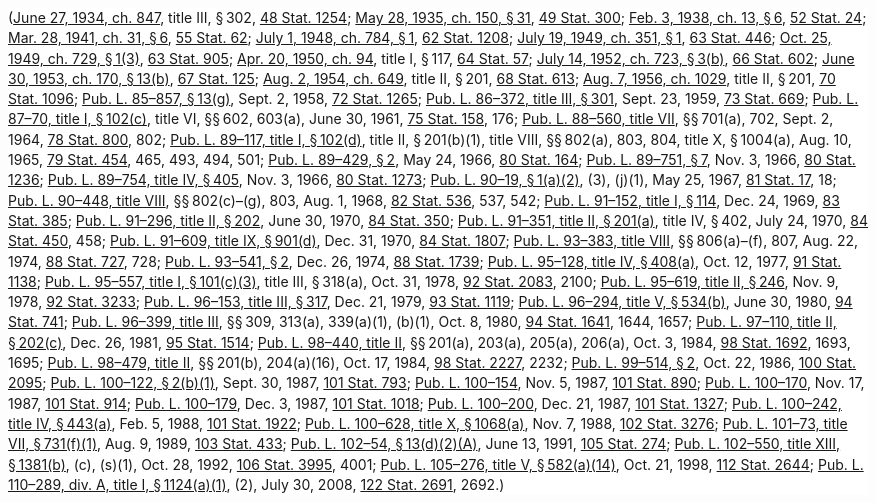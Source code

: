 ([June 27, 1934, ch. 847][/us/act/1934-06-27/ch847], title III, § 302, [48 Stat. 1254][/us/stat/48/1254]; [May 28, 1935, ch. 150, § 31][/us/act/1935-05-28/ch150/s31], [49 Stat. 300][/us/stat/49/300]; [Feb. 3, 1938, ch. 13, § 6][/us/act/1938-02-03/ch13/s6], [52 Stat. 24][/us/stat/52/24]; [Mar. 28, 1941, ch. 31, § 6][/us/act/1941-03-28/ch31/s6], [55 Stat. 62][/us/stat/55/62]; [July 1, 1948, ch. 784, § 1][/us/act/1948-07-01/ch784/s1], [62 Stat. 1208][/us/stat/62/1208]; [July 19, 1949, ch. 351, § 1][/us/act/1949-07-19/ch351/s1], [63 Stat. 446][/us/stat/63/446]; [Oct. 25, 1949, ch. 729, § 1(3)][/us/act/1949-10-25/ch729/s1/3], [63 Stat. 905][/us/stat/63/905]; [Apr. 20, 1950, ch. 94][/us/act/1950-04-20/ch94], title I, § 117, [64 Stat. 57][/us/stat/64/57]; [July 14, 1952, ch. 723, § 3(b)][/us/act/1952-07-14/ch723/s3/b], [66 Stat. 602][/us/stat/66/602]; [June 30, 1953, ch. 170, § 13(b)][/us/act/1953-06-30/ch170/s13/b], [67 Stat. 125][/us/stat/67/125]; [Aug. 2, 1954, ch. 649][/us/act/1954-08-02/ch649], title II, § 201, [68 Stat. 613][/us/stat/68/613]; [Aug. 7, 1956, ch. 1029][/us/act/1956-08-07/ch1029], title II, § 201, [70 Stat. 1096][/us/stat/70/1096]; [Pub. L. 85–857, § 13(g)][/us/pl/85/857/s13/g], Sept. 2, 1958, [72 Stat. 1265][/us/stat/72/1265]; [Pub. L. 86–372, title III, § 301][/us/pl/86/372/s301], Sept. 23, 1959, [73 Stat. 669][/us/stat/73/669]; [Pub. L. 87–70, title I, § 102(c)][/us/pl/87/70/s102/c], title VI, §§ 602, 603(a), June 30, 1961, [75 Stat. 158][/us/stat/75/158], 176; [Pub. L. 88–560, title VII][/us/pl/88/560], §§ 701(a), 702, Sept. 2, 1964, [78 Stat. 800][/us/stat/78/800], 802; [Pub. L. 89–117, title I, § 102(d)][/us/pl/89/117/s102/d], title II, § 201(b)(1), title VIII, §§ 802(a), 803, 804, title X, § 1004(a), Aug. 10, 1965, [79 Stat. 454][/us/stat/79/454], 465, 493, 494, 501; [Pub. L. 89–429, § 2][/us/pl/89/429/s2], May 24, 1966, [80 Stat. 164][/us/stat/80/164]; [Pub. L. 89–751, § 7][/us/pl/89/751/s7], Nov. 3, 1966, [80 Stat. 1236][/us/stat/80/1236]; [Pub. L. 89–754, title IV, § 405][/us/pl/89/754/s405], Nov. 3, 1966, [80 Stat. 1273][/us/stat/80/1273]; [Pub. L. 90–19, § 1(a)(2)][/us/pl/90/19/s1/a/2], (3), (j)(1), May 25, 1967, [81 Stat. 17][/us/stat/81/17], 18; [Pub. L. 90–448, title VIII][/us/pl/90/448], §§ 802(c)–(g), 803, Aug. 1, 1968, [82 Stat. 536][/us/stat/82/536], 537, 542; [Pub. L. 91–152, title I, § 114][/us/pl/91/152/s114], Dec. 24, 1969, [83 Stat. 385][/us/stat/83/385]; [Pub. L. 91–296, title II, § 202][/us/pl/91/296/s202], June 30, 1970, [84 Stat. 350][/us/stat/84/350]; [Pub. L. 91–351, title II, § 201(a)][/us/pl/91/351/s201/a], title IV, § 402, July 24, 1970, [84 Stat. 450][/us/stat/84/450], 458; [Pub. L. 91–609, title IX, § 901(d)][/us/pl/91/609/s901/d], Dec. 31, 1970, [84 Stat. 1807][/us/stat/84/1807]; [Pub. L. 93–383, title VIII][/us/pl/93/383], §§ 806(a)–(f), 807, Aug. 22, 1974, [88 Stat. 727][/us/stat/88/727], 728; [Pub. L. 93–541, § 2][/us/pl/93/541/s2], Dec. 26, 1974, [88 Stat. 1739][/us/stat/88/1739]; [Pub. L. 95–128, title IV, § 408(a)][/us/pl/95/128/s408/a], Oct. 12, 1977, [91 Stat. 1138][/us/stat/91/1138]; [Pub. L. 95–557, title I, § 101(c)(3)][/us/pl/95/557/s101/c/3], title III, § 318(a), Oct. 31, 1978, [92 Stat. 2083][/us/stat/92/2083], 2100; [Pub. L. 95–619, title II, § 246][/us/pl/95/619/s246], Nov. 9, 1978, [92 Stat. 3233][/us/stat/92/3233]; [Pub. L. 96–153, title III, § 317][/us/pl/96/153/s317], Dec. 21, 1979, [93 Stat. 1119][/us/stat/93/1119]; [Pub. L. 96–294, title V, § 534(b)][/us/pl/96/294/s534/b], June 30, 1980, [94 Stat. 741][/us/stat/94/741]; [Pub. L. 96–399, title III][/us/pl/96/399], §§ 309, 313(a), 339(a)(1), (b)(1), Oct. 8, 1980, [94 Stat. 1641][/us/stat/94/1641], 1644, 1657; [Pub. L. 97–110, title II, § 202(c)][/us/pl/97/110/s202/c], Dec. 26, 1981, [95 Stat. 1514][/us/stat/95/1514]; [Pub. L. 98–440, title II][/us/pl/98/440], §§ 201(a), 203(a), 205(a), 206(a), Oct. 3, 1984, [98 Stat. 1692][/us/stat/98/1692], 1693, 1695; [Pub. L. 98–479, title II][/us/pl/98/479], §§ 201(b), 204(a)(16), Oct. 17, 1984, [98 Stat. 2227][/us/stat/98/2227], 2232; [Pub. L. 99–514, § 2][/us/pl/99/514/s2], Oct. 22, 1986, [100 Stat. 2095][/us/stat/100/2095]; [Pub. L. 100–122, § 2(b)(1)][/us/pl/100/122/s2/b/1], Sept. 30, 1987, [101 Stat. 793][/us/stat/101/793]; [Pub. L. 100–154][/us/pl/100/154], Nov. 5, 1987, [101 Stat. 890][/us/stat/101/890]; [Pub. L. 100–170][/us/pl/100/170], Nov. 17, 1987, [101 Stat. 914][/us/stat/101/914]; [Pub. L. 100–179][/us/pl/100/179], Dec. 3, 1987, [101 Stat. 1018][/us/stat/101/1018]; [Pub. L. 100–200][/us/pl/100/200], Dec. 21, 1987, [101 Stat. 1327][/us/stat/101/1327]; [Pub. L. 100–242, title IV, § 443(a)][/us/pl/100/242/s443/a], Feb. 5, 1988, [101 Stat. 1922][/us/stat/101/1922]; [Pub. L. 100–628, title X, § 1068(a)][/us/pl/100/628/s1068/a], Nov. 7, 1988, [102 Stat. 3276][/us/stat/102/3276]; [Pub. L. 101–73, title VII, § 731(f)(1)][/us/pl/101/73/s731/f/1], Aug. 9, 1989, [103 Stat. 433][/us/stat/103/433]; [Pub. L. 102–54, § 13(d)(2)(A)][/us/pl/102/54/s13/d/2/A], June 13, 1991, [105 Stat. 274][/us/stat/105/274]; [Pub. L. 102–550, title XIII, § 1381(b)][/us/pl/102/550/s1381/b], (c), (s)(1), Oct. 28, 1992, [106 Stat. 3995][/us/stat/106/3995], 4001; [Pub. L. 105–276, title V, § 582(a)(14)][/us/pl/105/276/s582/a/14], Oct. 21, 1998, [112 Stat. 2644][/us/stat/112/2644]; [Pub. L. 110–289, div. A, title I, § 1124(a)(1)][/us/pl/110/289/s1124/a/1], (2), July 30, 2008, [122 Stat. 2691][/us/stat/122/2691], 2692.)


[/us/usc/t26/s368/a/1/E]: https://publicdocs.github.io/go/links?ns=uslm&ref=%2Fus%2Fusc%2Ft26%2Fs368%2Fa%2F1%2FE
[/us/usc/t12/s1716]: https://publicdocs.github.io/go/links?ns=uslm&ref=%2Fus%2Fusc%2Ft12%2Fs1716
[/us/usc/t42/s1471]: https://publicdocs.github.io/go/links?ns=uslm&ref=%2Fus%2Fusc%2Ft42%2Fs1471
[/us/usc/t42/s291j–1]: https://publicdocs.github.io/go/links?ns=uslm&ref=%2Fus%2Fusc%2Ft42%2Fs291j%E2%80%931
[/us/usc/t12/s1721/g]: https://publicdocs.github.io/go/links?ns=uslm&ref=%2Fus%2Fusc%2Ft12%2Fs1721%2Fg
[/us/usc/t42/s1471]: https://publicdocs.github.io/go/links?ns=uslm&ref=%2Fus%2Fusc%2Ft42%2Fs1471
[/us/usc/t12/s1715k]: https://publicdocs.github.io/go/links?ns=uslm&ref=%2Fus%2Fusc%2Ft12%2Fs1715k
[/us/usc/t12/s1709/k]: https://publicdocs.github.io/go/links?ns=uslm&ref=%2Fus%2Fusc%2Ft12%2Fs1709%2Fk
[/us/usc/t12/s1715e]: https://publicdocs.github.io/go/links?ns=uslm&ref=%2Fus%2Fusc%2Ft12%2Fs1715e
[/us/usc/t42/s1471]: https://publicdocs.github.io/go/links?ns=uslm&ref=%2Fus%2Fusc%2Ft42%2Fs1471
[/us/usc/t12/s1716/a]: https://publicdocs.github.io/go/links?ns=uslm&ref=%2Fus%2Fusc%2Ft12%2Fs1716%2Fa
[/us/usc/t26/s216]: https://publicdocs.github.io/go/links?ns=uslm&ref=%2Fus%2Fusc%2Ft26%2Fs216
[/us/usc/t12/s4542]: https://publicdocs.github.io/go/links?ns=uslm&ref=%2Fus%2Fusc%2Ft12%2Fs4542
[/us/usc/t12/s1703/a]: https://publicdocs.github.io/go/links?ns=uslm&ref=%2Fus%2Fusc%2Ft12%2Fs1703%2Fa
[/us/usc/t42/s8211/11]: https://publicdocs.github.io/go/links?ns=uslm&ref=%2Fus%2Fusc%2Ft42%2Fs8211%2F11
[/us/usc/t42/s8211]: https://publicdocs.github.io/go/links?ns=uslm&ref=%2Fus%2Fusc%2Ft42%2Fs8211
[/us/usc/t12/s4502]: https://publicdocs.github.io/go/links?ns=uslm&ref=%2Fus%2Fusc%2Ft12%2Fs4502
[/us/usc/t12/s1721]: https://publicdocs.github.io/go/links?ns=uslm&ref=%2Fus%2Fusc%2Ft12%2Fs1721
[/us/usc/t12/s1721]: https://publicdocs.github.io/go/links?ns=uslm&ref=%2Fus%2Fusc%2Ft12%2Fs1721
[/us/usc/t12/s1721/c]: https://publicdocs.github.io/go/links?ns=uslm&ref=%2Fus%2Fusc%2Ft12%2Fs1721%2Fc
[/us/usc/t42/s1472]: https://publicdocs.github.io/go/links?ns=uslm&ref=%2Fus%2Fusc%2Ft42%2Fs1472
[/us/act/1934-06-27/ch847]: https://publicdocs.github.io/go/links?ns=uslm&ref=%2Fus%2Fact%2F1934-06-27%2Fch847
[/us/stat/48/1254]: https://publicdocs.github.io/go/links?ns=uslm&ref=%2Fus%2Fstat%2F48%2F1254
[/us/act/1935-05-28/ch150/s31]: https://publicdocs.github.io/go/links?ns=uslm&ref=%2Fus%2Fact%2F1935-05-28%2Fch150%2Fs31
[/us/stat/49/300]: https://publicdocs.github.io/go/links?ns=uslm&ref=%2Fus%2Fstat%2F49%2F300
[/us/act/1938-02-03/ch13/s6]: https://publicdocs.github.io/go/links?ns=uslm&ref=%2Fus%2Fact%2F1938-02-03%2Fch13%2Fs6
[/us/stat/52/24]: https://publicdocs.github.io/go/links?ns=uslm&ref=%2Fus%2Fstat%2F52%2F24
[/us/act/1941-03-28/ch31/s6]: https://publicdocs.github.io/go/links?ns=uslm&ref=%2Fus%2Fact%2F1941-03-28%2Fch31%2Fs6
[/us/stat/55/62]: https://publicdocs.github.io/go/links?ns=uslm&ref=%2Fus%2Fstat%2F55%2F62
[/us/act/1948-07-01/ch784/s1]: https://publicdocs.github.io/go/links?ns=uslm&ref=%2Fus%2Fact%2F1948-07-01%2Fch784%2Fs1
[/us/stat/62/1208]: https://publicdocs.github.io/go/links?ns=uslm&ref=%2Fus%2Fstat%2F62%2F1208
[/us/act/1949-07-19/ch351/s1]: https://publicdocs.github.io/go/links?ns=uslm&ref=%2Fus%2Fact%2F1949-07-19%2Fch351%2Fs1
[/us/stat/63/446]: https://publicdocs.github.io/go/links?ns=uslm&ref=%2Fus%2Fstat%2F63%2F446
[/us/act/1949-10-25/ch729/s1/3]: https://publicdocs.github.io/go/links?ns=uslm&ref=%2Fus%2Fact%2F1949-10-25%2Fch729%2Fs1%2F3
[/us/stat/63/905]: https://publicdocs.github.io/go/links?ns=uslm&ref=%2Fus%2Fstat%2F63%2F905
[/us/act/1950-04-20/ch94]: https://publicdocs.github.io/go/links?ns=uslm&ref=%2Fus%2Fact%2F1950-04-20%2Fch94
[/us/stat/64/57]: https://publicdocs.github.io/go/links?ns=uslm&ref=%2Fus%2Fstat%2F64%2F57
[/us/act/1952-07-14/ch723/s3/b]: https://publicdocs.github.io/go/links?ns=uslm&ref=%2Fus%2Fact%2F1952-07-14%2Fch723%2Fs3%2Fb
[/us/stat/66/602]: https://publicdocs.github.io/go/links?ns=uslm&ref=%2Fus%2Fstat%2F66%2F602
[/us/act/1953-06-30/ch170/s13/b]: https://publicdocs.github.io/go/links?ns=uslm&ref=%2Fus%2Fact%2F1953-06-30%2Fch170%2Fs13%2Fb
[/us/stat/67/125]: https://publicdocs.github.io/go/links?ns=uslm&ref=%2Fus%2Fstat%2F67%2F125
[/us/act/1954-08-02/ch649]: https://publicdocs.github.io/go/links?ns=uslm&ref=%2Fus%2Fact%2F1954-08-02%2Fch649
[/us/stat/68/613]: https://publicdocs.github.io/go/links?ns=uslm&ref=%2Fus%2Fstat%2F68%2F613
[/us/act/1956-08-07/ch1029]: https://publicdocs.github.io/go/links?ns=uslm&ref=%2Fus%2Fact%2F1956-08-07%2Fch1029
[/us/stat/70/1096]: https://publicdocs.github.io/go/links?ns=uslm&ref=%2Fus%2Fstat%2F70%2F1096
[/us/pl/85/857/s13/g]: https://publicdocs.github.io/go/links?ns=uslm&ref=%2Fus%2Fpl%2F85%2F857%2Fs13%2Fg
[/us/stat/72/1265]: https://publicdocs.github.io/go/links?ns=uslm&ref=%2Fus%2Fstat%2F72%2F1265
[/us/pl/86/372/s301]: https://publicdocs.github.io/go/links?ns=uslm&ref=%2Fus%2Fpl%2F86%2F372%2Fs301
[/us/stat/73/669]: https://publicdocs.github.io/go/links?ns=uslm&ref=%2Fus%2Fstat%2F73%2F669
[/us/pl/87/70/s102/c]: https://publicdocs.github.io/go/links?ns=uslm&ref=%2Fus%2Fpl%2F87%2F70%2Fs102%2Fc
[/us/stat/75/158]: https://publicdocs.github.io/go/links?ns=uslm&ref=%2Fus%2Fstat%2F75%2F158
[/us/pl/88/560]: https://publicdocs.github.io/go/links?ns=uslm&ref=%2Fus%2Fpl%2F88%2F560
[/us/stat/78/800]: https://publicdocs.github.io/go/links?ns=uslm&ref=%2Fus%2Fstat%2F78%2F800
[/us/pl/89/117/s102/d]: https://publicdocs.github.io/go/links?ns=uslm&ref=%2Fus%2Fpl%2F89%2F117%2Fs102%2Fd
[/us/stat/79/454]: https://publicdocs.github.io/go/links?ns=uslm&ref=%2Fus%2Fstat%2F79%2F454
[/us/pl/89/429/s2]: https://publicdocs.github.io/go/links?ns=uslm&ref=%2Fus%2Fpl%2F89%2F429%2Fs2
[/us/stat/80/164]: https://publicdocs.github.io/go/links?ns=uslm&ref=%2Fus%2Fstat%2F80%2F164
[/us/pl/89/751/s7]: https://publicdocs.github.io/go/links?ns=uslm&ref=%2Fus%2Fpl%2F89%2F751%2Fs7
[/us/stat/80/1236]: https://publicdocs.github.io/go/links?ns=uslm&ref=%2Fus%2Fstat%2F80%2F1236
[/us/pl/89/754/s405]: https://publicdocs.github.io/go/links?ns=uslm&ref=%2Fus%2Fpl%2F89%2F754%2Fs405
[/us/stat/80/1273]: https://publicdocs.github.io/go/links?ns=uslm&ref=%2Fus%2Fstat%2F80%2F1273
[/us/pl/90/19/s1/a/2]: https://publicdocs.github.io/go/links?ns=uslm&ref=%2Fus%2Fpl%2F90%2F19%2Fs1%2Fa%2F2
[/us/stat/81/17]: https://publicdocs.github.io/go/links?ns=uslm&ref=%2Fus%2Fstat%2F81%2F17
[/us/pl/90/448]: https://publicdocs.github.io/go/links?ns=uslm&ref=%2Fus%2Fpl%2F90%2F448
[/us/stat/82/536]: https://publicdocs.github.io/go/links?ns=uslm&ref=%2Fus%2Fstat%2F82%2F536
[/us/pl/91/152/s114]: https://publicdocs.github.io/go/links?ns=uslm&ref=%2Fus%2Fpl%2F91%2F152%2Fs114
[/us/stat/83/385]: https://publicdocs.github.io/go/links?ns=uslm&ref=%2Fus%2Fstat%2F83%2F385
[/us/pl/91/296/s202]: https://publicdocs.github.io/go/links?ns=uslm&ref=%2Fus%2Fpl%2F91%2F296%2Fs202
[/us/stat/84/350]: https://publicdocs.github.io/go/links?ns=uslm&ref=%2Fus%2Fstat%2F84%2F350
[/us/pl/91/351/s201/a]: https://publicdocs.github.io/go/links?ns=uslm&ref=%2Fus%2Fpl%2F91%2F351%2Fs201%2Fa
[/us/stat/84/450]: https://publicdocs.github.io/go/links?ns=uslm&ref=%2Fus%2Fstat%2F84%2F450
[/us/pl/91/609/s901/d]: https://publicdocs.github.io/go/links?ns=uslm&ref=%2Fus%2Fpl%2F91%2F609%2Fs901%2Fd
[/us/stat/84/1807]: https://publicdocs.github.io/go/links?ns=uslm&ref=%2Fus%2Fstat%2F84%2F1807
[/us/pl/93/383]: https://publicdocs.github.io/go/links?ns=uslm&ref=%2Fus%2Fpl%2F93%2F383
[/us/stat/88/727]: https://publicdocs.github.io/go/links?ns=uslm&ref=%2Fus%2Fstat%2F88%2F727
[/us/pl/93/541/s2]: https://publicdocs.github.io/go/links?ns=uslm&ref=%2Fus%2Fpl%2F93%2F541%2Fs2
[/us/stat/88/1739]: https://publicdocs.github.io/go/links?ns=uslm&ref=%2Fus%2Fstat%2F88%2F1739
[/us/pl/95/128/s408/a]: https://publicdocs.github.io/go/links?ns=uslm&ref=%2Fus%2Fpl%2F95%2F128%2Fs408%2Fa
[/us/stat/91/1138]: https://publicdocs.github.io/go/links?ns=uslm&ref=%2Fus%2Fstat%2F91%2F1138
[/us/pl/95/557/s101/c/3]: https://publicdocs.github.io/go/links?ns=uslm&ref=%2Fus%2Fpl%2F95%2F557%2Fs101%2Fc%2F3
[/us/stat/92/2083]: https://publicdocs.github.io/go/links?ns=uslm&ref=%2Fus%2Fstat%2F92%2F2083
[/us/pl/95/619/s246]: https://publicdocs.github.io/go/links?ns=uslm&ref=%2Fus%2Fpl%2F95%2F619%2Fs246
[/us/stat/92/3233]: https://publicdocs.github.io/go/links?ns=uslm&ref=%2Fus%2Fstat%2F92%2F3233
[/us/pl/96/153/s317]: https://publicdocs.github.io/go/links?ns=uslm&ref=%2Fus%2Fpl%2F96%2F153%2Fs317
[/us/stat/93/1119]: https://publicdocs.github.io/go/links?ns=uslm&ref=%2Fus%2Fstat%2F93%2F1119
[/us/pl/96/294/s534/b]: https://publicdocs.github.io/go/links?ns=uslm&ref=%2Fus%2Fpl%2F96%2F294%2Fs534%2Fb
[/us/stat/94/741]: https://publicdocs.github.io/go/links?ns=uslm&ref=%2Fus%2Fstat%2F94%2F741
[/us/pl/96/399]: https://publicdocs.github.io/go/links?ns=uslm&ref=%2Fus%2Fpl%2F96%2F399
[/us/stat/94/1641]: https://publicdocs.github.io/go/links?ns=uslm&ref=%2Fus%2Fstat%2F94%2F1641
[/us/pl/97/110/s202/c]: https://publicdocs.github.io/go/links?ns=uslm&ref=%2Fus%2Fpl%2F97%2F110%2Fs202%2Fc
[/us/stat/95/1514]: https://publicdocs.github.io/go/links?ns=uslm&ref=%2Fus%2Fstat%2F95%2F1514
[/us/pl/98/440]: https://publicdocs.github.io/go/links?ns=uslm&ref=%2Fus%2Fpl%2F98%2F440
[/us/stat/98/1692]: https://publicdocs.github.io/go/links?ns=uslm&ref=%2Fus%2Fstat%2F98%2F1692
[/us/pl/98/479]: https://publicdocs.github.io/go/links?ns=uslm&ref=%2Fus%2Fpl%2F98%2F479
[/us/stat/98/2227]: https://publicdocs.github.io/go/links?ns=uslm&ref=%2Fus%2Fstat%2F98%2F2227
[/us/pl/99/514/s2]: https://publicdocs.github.io/go/links?ns=uslm&ref=%2Fus%2Fpl%2F99%2F514%2Fs2
[/us/stat/100/2095]: https://publicdocs.github.io/go/links?ns=uslm&ref=%2Fus%2Fstat%2F100%2F2095
[/us/pl/100/122/s2/b/1]: https://publicdocs.github.io/go/links?ns=uslm&ref=%2Fus%2Fpl%2F100%2F122%2Fs2%2Fb%2F1
[/us/stat/101/793]: https://publicdocs.github.io/go/links?ns=uslm&ref=%2Fus%2Fstat%2F101%2F793
[/us/pl/100/154]: https://publicdocs.github.io/go/links?ns=uslm&ref=%2Fus%2Fpl%2F100%2F154
[/us/stat/101/890]: https://publicdocs.github.io/go/links?ns=uslm&ref=%2Fus%2Fstat%2F101%2F890
[/us/pl/100/170]: https://publicdocs.github.io/go/links?ns=uslm&ref=%2Fus%2Fpl%2F100%2F170
[/us/stat/101/914]: https://publicdocs.github.io/go/links?ns=uslm&ref=%2Fus%2Fstat%2F101%2F914
[/us/pl/100/179]: https://publicdocs.github.io/go/links?ns=uslm&ref=%2Fus%2Fpl%2F100%2F179
[/us/stat/101/1018]: https://publicdocs.github.io/go/links?ns=uslm&ref=%2Fus%2Fstat%2F101%2F1018
[/us/pl/100/200]: https://publicdocs.github.io/go/links?ns=uslm&ref=%2Fus%2Fpl%2F100%2F200
[/us/stat/101/1327]: https://publicdocs.github.io/go/links?ns=uslm&ref=%2Fus%2Fstat%2F101%2F1327
[/us/pl/100/242/s443/a]: https://publicdocs.github.io/go/links?ns=uslm&ref=%2Fus%2Fpl%2F100%2F242%2Fs443%2Fa
[/us/stat/101/1922]: https://publicdocs.github.io/go/links?ns=uslm&ref=%2Fus%2Fstat%2F101%2F1922
[/us/pl/100/628/s1068/a]: https://publicdocs.github.io/go/links?ns=uslm&ref=%2Fus%2Fpl%2F100%2F628%2Fs1068%2Fa
[/us/stat/102/3276]: https://publicdocs.github.io/go/links?ns=uslm&ref=%2Fus%2Fstat%2F102%2F3276
[/us/pl/101/73/s731/f/1]: https://publicdocs.github.io/go/links?ns=uslm&ref=%2Fus%2Fpl%2F101%2F73%2Fs731%2Ff%2F1
[/us/stat/103/433]: https://publicdocs.github.io/go/links?ns=uslm&ref=%2Fus%2Fstat%2F103%2F433
[/us/pl/102/54/s13/d/2/A]: https://publicdocs.github.io/go/links?ns=uslm&ref=%2Fus%2Fpl%2F102%2F54%2Fs13%2Fd%2F2%2FA
[/us/stat/105/274]: https://publicdocs.github.io/go/links?ns=uslm&ref=%2Fus%2Fstat%2F105%2F274
[/us/pl/102/550/s1381/b]: https://publicdocs.github.io/go/links?ns=uslm&ref=%2Fus%2Fpl%2F102%2F550%2Fs1381%2Fb
[/us/stat/106/3995]: https://publicdocs.github.io/go/links?ns=uslm&ref=%2Fus%2Fstat%2F106%2F3995
[/us/pl/105/276/s582/a/14]: https://publicdocs.github.io/go/links?ns=uslm&ref=%2Fus%2Fpl%2F105%2F276%2Fs582%2Fa%2F14
[/us/stat/112/2644]: https://publicdocs.github.io/go/links?ns=uslm&ref=%2Fus%2Fstat%2F112%2F2644
[/us/pl/110/289/s1124/a/1]: https://publicdocs.github.io/go/links?ns=uslm&ref=%2Fus%2Fpl%2F110%2F289%2Fs1124%2Fa%2F1
[/us/stat/122/2691]: https://publicdocs.github.io/go/links?ns=uslm&ref=%2Fus%2Fstat%2F122%2F2691
[/us/usc/t12/s1720]: https://publicdocs.github.io/go/links?ns=uslm&ref=%2Fus%2Fusc%2Ft12%2Fs1720
[/us/pl/98/181]: https://publicdocs.github.io/go/links?ns=uslm&ref=%2Fus%2Fpl%2F98%2F181
[/us/stat/97/1240]: https://publicdocs.github.io/go/links?ns=uslm&ref=%2Fus%2Fstat%2F97%2F1240
[/us/act/1949-07-15/ch338]: https://publicdocs.github.io/go/links?ns=uslm&ref=%2Fus%2Fact%2F1949-07-15%2Fch338
[/us/stat/63/413]: https://publicdocs.github.io/go/links?ns=uslm&ref=%2Fus%2Fstat%2F63%2F413
[/us/usc/t42/s1441]: https://publicdocs.github.io/go/links?ns=uslm&ref=%2Fus%2Fusc%2Ft42%2Fs1441
[/us/act/1944-06-22/ch268]: https://publicdocs.github.io/go/links?ns=uslm&ref=%2Fus%2Fact%2F1944-06-22%2Fch268
[/us/stat/58/284]: https://publicdocs.github.io/go/links?ns=uslm&ref=%2Fus%2Fstat%2F58%2F284
[/us/pl/85/857/s14/87]: https://publicdocs.github.io/go/links?ns=uslm&ref=%2Fus%2Fpl%2F85%2F857%2Fs14%2F87
[/us/stat/72/1273]: https://publicdocs.github.io/go/links?ns=uslm&ref=%2Fus%2Fstat%2F72%2F1273
[/us/usc/t38/s101]: https://publicdocs.github.io/go/links?ns=uslm&ref=%2Fus%2Fusc%2Ft38%2Fs101
[/us/act/1944-07-01/ch373]: https://publicdocs.github.io/go/links?ns=uslm&ref=%2Fus%2Fact%2F1944-07-01%2Fch373
[/us/stat/58/682]: https://publicdocs.github.io/go/links?ns=uslm&ref=%2Fus%2Fstat%2F58%2F682
[/us/usc/t42/s201]: https://publicdocs.github.io/go/links?ns=uslm&ref=%2Fus%2Fusc%2Ft42%2Fs201
[/us/usc/t12/s1749cc–1]: https://publicdocs.github.io/go/links?ns=uslm&ref=%2Fus%2Fusc%2Ft12%2Fs1749cc%E2%80%931
[/us/pl/101/235/s133/a]: https://publicdocs.github.io/go/links?ns=uslm&ref=%2Fus%2Fpl%2F101%2F235%2Fs133%2Fa
[/us/stat/103/2027]: https://publicdocs.github.io/go/links?ns=uslm&ref=%2Fus%2Fstat%2F103%2F2027
[/us/pl/110/289]: https://publicdocs.github.io/go/links?ns=uslm&ref=%2Fus%2Fpl%2F110%2F289
[/us/pl/95/619]: https://publicdocs.github.io/go/links?ns=uslm&ref=%2Fus%2Fpl%2F95%2F619
[/us/stat/92/3208]: https://publicdocs.github.io/go/links?ns=uslm&ref=%2Fus%2Fstat%2F92%2F3208
[/us/usc/t42/s8211]: https://publicdocs.github.io/go/links?ns=uslm&ref=%2Fus%2Fusc%2Ft42%2Fs8211
[/us/usc/t42/s8229]: https://publicdocs.github.io/go/links?ns=uslm&ref=%2Fus%2Fusc%2Ft42%2Fs8229
[/us/usc/t42/s8201]: https://publicdocs.github.io/go/links?ns=uslm&ref=%2Fus%2Fusc%2Ft42%2Fs8201
[/us/usc/t12/s4542]: https://publicdocs.github.io/go/links?ns=uslm&ref=%2Fus%2Fusc%2Ft12%2Fs4542
[/us/pl/110/289]: https://publicdocs.github.io/go/links?ns=uslm&ref=%2Fus%2Fpl%2F110%2F289
[/us/stat/122/2693]: https://publicdocs.github.io/go/links?ns=uslm&ref=%2Fus%2Fstat%2F122%2F2693
[/us/pl/110/289]: https://publicdocs.github.io/go/links?ns=uslm&ref=%2Fus%2Fpl%2F110%2F289
[/us/pl/105/276]: https://publicdocs.github.io/go/links?ns=uslm&ref=%2Fus%2Fpl%2F105%2F276
[/us/usc/t12/s1713/c/3]: https://publicdocs.github.io/go/links?ns=uslm&ref=%2Fus%2Fusc%2Ft12%2Fs1713%2Fc%2F3
[/us/pl/102/550/s1381/b]: https://publicdocs.github.io/go/links?ns=uslm&ref=%2Fus%2Fpl%2F102%2F550%2Fs1381%2Fb
[/us/pl/102/550/s1381/c/2]: https://publicdocs.github.io/go/links?ns=uslm&ref=%2Fus%2Fpl%2F102%2F550%2Fs1381%2Fc%2F2
[/us/pl/102/550/s1381/c/4]: https://publicdocs.github.io/go/links?ns=uslm&ref=%2Fus%2Fpl%2F102%2F550%2Fs1381%2Fc%2F4
[/us/pl/102/550/s1381/s/1/A]: https://publicdocs.github.io/go/links?ns=uslm&ref=%2Fus%2Fpl%2F102%2F550%2Fs1381%2Fs%2F1%2FA
[/us/pl/102/550/s1381/s/1/B]: https://publicdocs.github.io/go/links?ns=uslm&ref=%2Fus%2Fpl%2F102%2F550%2Fs1381%2Fs%2F1%2FB
[/us/pl/102/54]: https://publicdocs.github.io/go/links?ns=uslm&ref=%2Fus%2Fpl%2F102%2F54
[/us/pl/101/73]: https://publicdocs.github.io/go/links?ns=uslm&ref=%2Fus%2Fpl%2F101%2F73
[/us/pl/100/242]: https://publicdocs.github.io/go/links?ns=uslm&ref=%2Fus%2Fpl%2F100%2F242
[/us/pl/100/628]: https://publicdocs.github.io/go/links?ns=uslm&ref=%2Fus%2Fpl%2F100%2F628
[/us/pl/100/200]: https://publicdocs.github.io/go/links?ns=uslm&ref=%2Fus%2Fpl%2F100%2F200
[/us/pl/100/179]: https://publicdocs.github.io/go/links?ns=uslm&ref=%2Fus%2Fpl%2F100%2F179
[/us/pl/100/170]: https://publicdocs.github.io/go/links?ns=uslm&ref=%2Fus%2Fpl%2F100%2F170
[/us/pl/100/154]: https://publicdocs.github.io/go/links?ns=uslm&ref=%2Fus%2Fpl%2F100%2F154
[/us/pl/100/122]: https://publicdocs.github.io/go/links?ns=uslm&ref=%2Fus%2Fpl%2F100%2F122
[/us/pl/99/514]: https://publicdocs.github.io/go/links?ns=uslm&ref=%2Fus%2Fpl%2F99%2F514
[/us/pl/98/479/s204/a/16]: https://publicdocs.github.io/go/links?ns=uslm&ref=%2Fus%2Fpl%2F98%2F479%2Fs204%2Fa%2F16
[/us/pl/98/440]: https://publicdocs.github.io/go/links?ns=uslm&ref=%2Fus%2Fpl%2F98%2F440
[/us/usc/t12/s1713/c/3]: https://publicdocs.github.io/go/links?ns=uslm&ref=%2Fus%2Fusc%2Ft12%2Fs1713%2Fc%2F3
[/us/pl/98/440/s203/a]: https://publicdocs.github.io/go/links?ns=uslm&ref=%2Fus%2Fpl%2F98%2F440%2Fs203%2Fa
[/us/pl/98/479/s201/b]: https://publicdocs.github.io/go/links?ns=uslm&ref=%2Fus%2Fpl%2F98%2F479%2Fs201%2Fb
[/us/pl/97/110]: https://publicdocs.github.io/go/links?ns=uslm&ref=%2Fus%2Fpl%2F97%2F110
[/us/pl/96/399/s309]: https://publicdocs.github.io/go/links?ns=uslm&ref=%2Fus%2Fpl%2F96%2F399%2Fs309
[/us/usc/t42/s1437f]: https://publicdocs.github.io/go/links?ns=uslm&ref=%2Fus%2Fusc%2Ft42%2Fs1437f
[/us/pl/96/399/s313/a]: https://publicdocs.github.io/go/links?ns=uslm&ref=%2Fus%2Fpl%2F96%2F399%2Fs313%2Fa
[/us/pl/96/399/s339/a/1]: https://publicdocs.github.io/go/links?ns=uslm&ref=%2Fus%2Fpl%2F96%2F399%2Fs339%2Fa%2F1
[/us/pl/96/294]: https://publicdocs.github.io/go/links?ns=uslm&ref=%2Fus%2Fpl%2F96%2F294
[/us/pl/96/399/s339/b/1]: https://publicdocs.github.io/go/links?ns=uslm&ref=%2Fus%2Fpl%2F96%2F399%2Fs339%2Fb%2F1
[/us/pl/96/153]: https://publicdocs.github.io/go/links?ns=uslm&ref=%2Fus%2Fpl%2F96%2F153
[/us/usc/t42/s1437f]: https://publicdocs.github.io/go/links?ns=uslm&ref=%2Fus%2Fusc%2Ft42%2Fs1437f
[/us/usc/t12/s1715z–1]: https://publicdocs.github.io/go/links?ns=uslm&ref=%2Fus%2Fusc%2Ft12%2Fs1715z%E2%80%931
[/us/pl/95/619]: https://publicdocs.github.io/go/links?ns=uslm&ref=%2Fus%2Fpl%2F95%2F619
[/us/pl/95/557]: https://publicdocs.github.io/go/links?ns=uslm&ref=%2Fus%2Fpl%2F95%2F557
[/us/usc/t12/s1709/k]: https://publicdocs.github.io/go/links?ns=uslm&ref=%2Fus%2Fusc%2Ft12%2Fs1709%2Fk